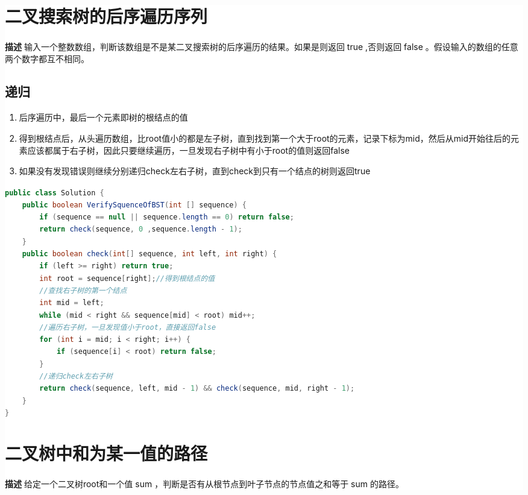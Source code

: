 



# 二叉搜索树的后序遍历序列

**描述**
输入一个整数数组，判断该数组是不是某二叉搜索树的后序遍历的结果。如果是则返回 true ,否则返回 false 。假设输入的数组的任意两个数字都互不相同。



## 递归

1. 后序遍历中，最后一个元素即树的根结点的值

2. 得到根结点后，从头遍历数组，比root值小的都是左子树，直到找到第一个大于root的元素，记录下标为mid，然后从mid开始往后的元素应该都属于右子树，因此只要继续遍历，一旦发现右子树中有小于root的值则返回false
3. 如果没有发现错误则继续分别递归check左右子树，直到check到只有一个结点的树则返回true

```java
public class Solution {
    public boolean VerifySquenceOfBST(int [] sequence) {
        if (sequence == null || sequence.length == 0) return false;
        return check(sequence, 0 ,sequence.length - 1);
    }
    public boolean check(int[] sequence, int left, int right) {
        if (left >= right) return true;
        int root = sequence[right];//得到根结点的值
        //查找右子树的第一个结点
        int mid = left;
        while (mid < right && sequence[mid] < root) mid++;
        //遍历右子树，一旦发现值小于root，直接返回false
        for (int i = mid; i < right; i++) {
            if (sequence[i] < root) return false;
        }
        //递归check左右子树
        return check(sequence, left, mid - 1) && check(sequence, mid, right - 1);
    }
}
```









# 二叉树中和为某一值的路径



**描述**
给定一个二叉树root和一个值 sum ，判断是否有从根节点到叶子节点的节点值之和等于 sum 的路径。



